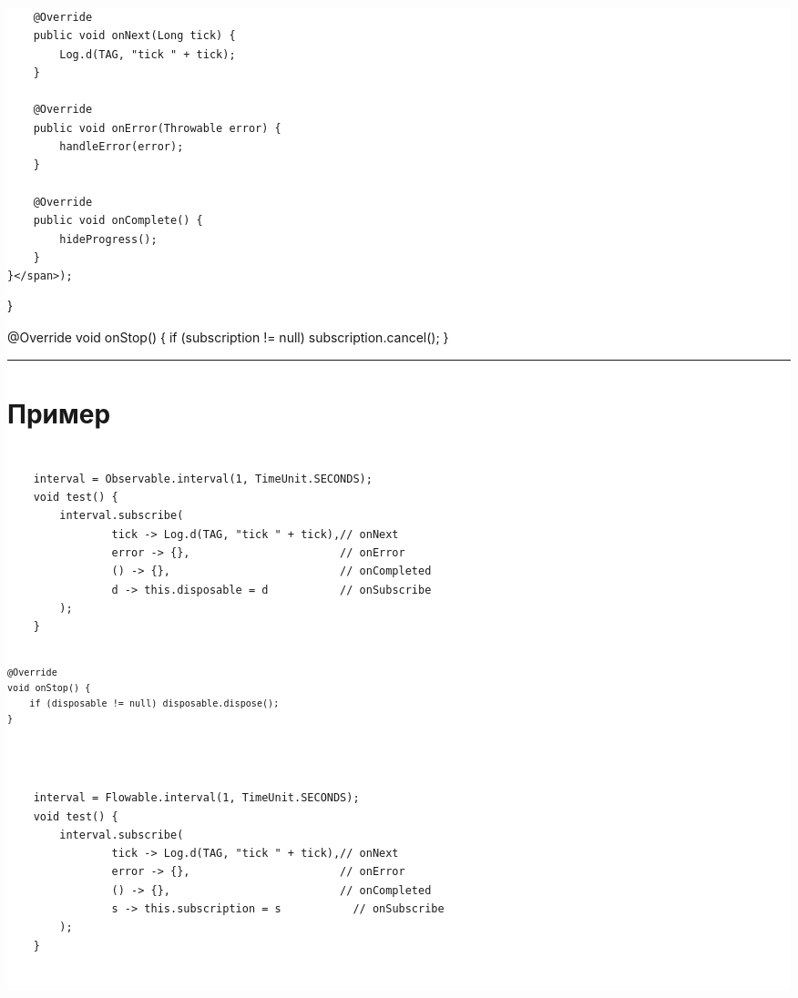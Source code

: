         @Override
        public void onNext(Long tick) {
            Log.d(TAG, "tick " + tick);
        }

        @Override
        public void onError(Throwable error) {
            handleError(error);
        }

        @Override
        public void onComplete() {
            hideProgress();
        }
    }</span>);
}

@Override
void onStop() {
    <span class="highlight-current-green fragment" data-fragment-index="5">if (subscription != null) subscription.cancel();</span>
}
</code></pre>
</div>

------



# Пример

<div class="half-left">
<pre><code class="small" data-trim data-noescape>
    interval = Observable.interval(1, TimeUnit.SECONDS);
    void test() {
        interval.subscribe(
                tick -> Log.d(TAG, "tick " + tick),// onNext
                error -> {},                       // onError
                () -> {},                          // onCompleted
                <span class="fragment highlight-grey" data-fragment-index="1">d -> this.disposable = d</span>           // onSubscribe
        );
    }

    @Override
    void onStop() {
        if (disposable != null) disposable.dispose();
    }
</code></pre>
</div>
<div class="half-right">
<pre><code class="small" data-trim data-noescape>
    interval = Flowable.interval(1, TimeUnit.SECONDS);
    void test() {
        interval.subscribe(
                tick -> Log.d(TAG, "tick " + tick),// onNext
                error -> {},                       // onError
                () -> {},                          // onCompleted
                <span class="fragment highlight-grey" data-fragment-index="1">s -> this.subscription = s</span>           // onSubscribe
        );
    }
